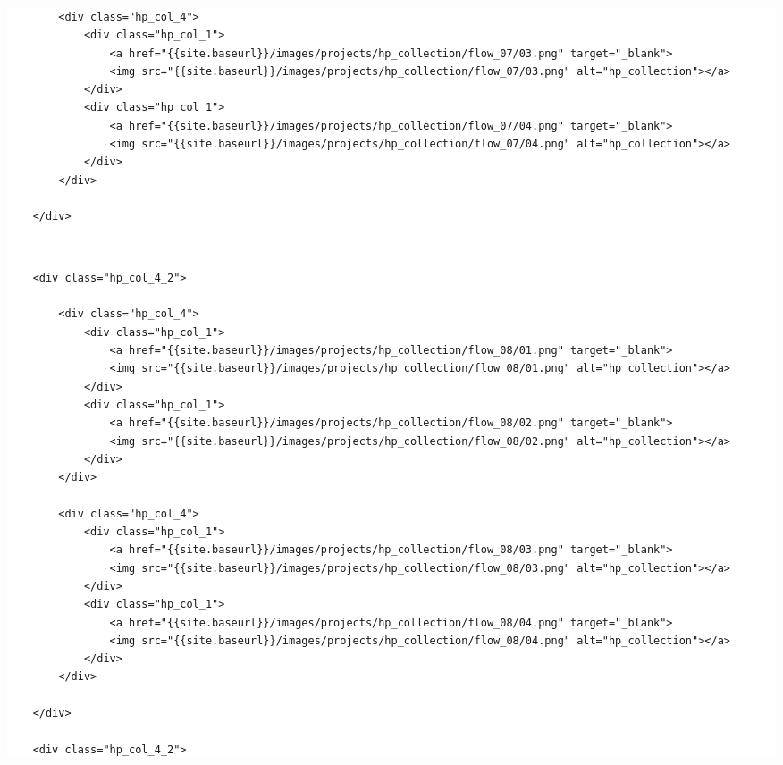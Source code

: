 			<div class="hp_col_4">
				<div class="hp_col_1">
					<a href="{{site.baseurl}}/images/projects/hp_collection/flow_07/03.png" target="_blank">
					<img src="{{site.baseurl}}/images/projects/hp_collection/flow_07/03.png" alt="hp_collection"></a>
				</div>
				<div class="hp_col_1">
					<a href="{{site.baseurl}}/images/projects/hp_collection/flow_07/04.png" target="_blank">
					<img src="{{site.baseurl}}/images/projects/hp_collection/flow_07/04.png" alt="hp_collection"></a>
				</div>
			</div>

		</div>


</div>



<div class="hp_divider_6"></div>

<div class="hp_container2" style="background-image: url(/images/projects/hp_collection/pattern/tile_bg_dark2.png)">
	<div class="hp_section_subhead3" style="color: white;">Designer View / Adding an Item / Mobile</div>


			
		<div class="hp_col_4_2">
			
			<div class="hp_col_4">
				<div class="hp_col_1">
					<a href="{{site.baseurl}}/images/projects/hp_collection/flow_08/01.png" target="_blank">
					<img src="{{site.baseurl}}/images/projects/hp_collection/flow_08/01.png" alt="hp_collection"></a>
				</div>
				<div class="hp_col_1">
					<a href="{{site.baseurl}}/images/projects/hp_collection/flow_08/02.png" target="_blank">
					<img src="{{site.baseurl}}/images/projects/hp_collection/flow_08/02.png" alt="hp_collection"></a>
				</div>
			</div>

			<div class="hp_col_4">
				<div class="hp_col_1">
					<a href="{{site.baseurl}}/images/projects/hp_collection/flow_08/03.png" target="_blank">
					<img src="{{site.baseurl}}/images/projects/hp_collection/flow_08/03.png" alt="hp_collection"></a>
				</div>
				<div class="hp_col_1">
					<a href="{{site.baseurl}}/images/projects/hp_collection/flow_08/04.png" target="_blank">
					<img src="{{site.baseurl}}/images/projects/hp_collection/flow_08/04.png" alt="hp_collection"></a>
				</div>
			</div>

		</div>

		<div class="hp_col_4_2">
			